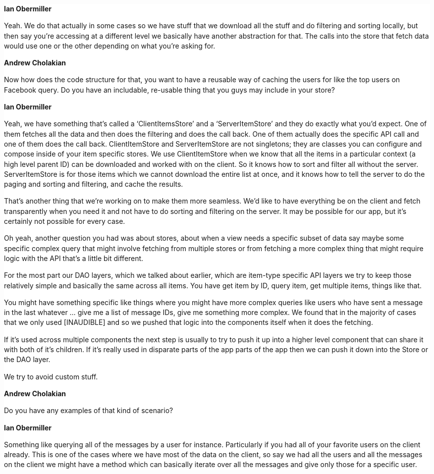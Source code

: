**Ian Obermiller**

Yeah. We do that actually in some cases so we have stuff that we download all the stuff and do filtering and sorting locally, but then say you&#8217;re accessing at a different level we basically have another abstraction for that. The calls into the store that fetch data would use one or the other depending on what you&#8217;re asking for.

**Andrew Cholakian**

Now how does the code structure for that, you want to have a reusable way of caching the users for like the top users on Facebook query. Do you have an includable, re-usable thing that you guys may include in your store?

**Ian Obermiller**

Yeah, we have something that&#8217;s called a &#8216;ClientItemsStore&#8217; and a &#8216;ServerItemStore&#8217; and they do exactly what you&#8217;d expect. One of them fetches all the data and then does the filtering and does the call back. One of them actually does the specific API call and one of them does the call back. ClientItemStore and ServerItemStore are not singletons; they are classes you can configure and compose inside of your item specific stores. We use ClientItemStore when we know that all the items in a particular context (a high level parent ID) can be downloaded and worked with on the client. So it knows how to sort and filter all without the server. ServerItemStore is for those items which we cannot download the entire list at once, and it knows how to tell the server to do the paging and sorting and filtering, and cache the results.

That&#8217;s another thing that we&#8217;re working on to make them more seamless. We&#8217;d like to have everything be on the client and fetch transparently when you need it and not have to do sorting and filtering on the server. It may be possible for our app, but it&#8217;s certainly not possible for every case.

Oh yeah, another question you had was about stores, about when a view needs a specific subset of data say maybe some specific complex query that might involve fetching from multiple stores or from fetching a more complex thing that might require logic with the API that&#8217;s a little bit different.

For the most part our DAO layers, which we talked about earlier, which are item-type specific API layers we try to keep those relatively simple and basically the same across all items. You have get item by ID, query item, get multiple items, things like that.

You might have something specific like things where you might have more complex queries like users who have sent a message in the last whatever &#8230; give me a list of message IDs, give me something more complex. We found that in the majority of cases that we only used [INAUDIBLE] and so we pushed that logic into the components itself when it does the fetching.

If it&#8217;s used across multiple components the next step is usually to try to push it up into a higher level component that can share it with both of it&#8217;s children. If it&#8217;s really used in disparate parts of the app parts of the app then we can push it down into the Store or the DAO layer.

We try to avoid custom stuff.

**Andrew Cholakian**

Do you have any examples of that kind of scenario?

**Ian Obermiller**

Something like querying all of the messages by a user for instance. Particularly if you had all of your favorite users on the client already. This is one of the cases where we have most of the data on the client, so say we had all the users and all the messages on the client we might have a method which can basically iterate over all the messages and give only those for a specific user.


 [1]: http://www.andrewvc.com/
 [2]: http://facebook.github.io/flux/
 [3]: http://facebook.github.io/react/